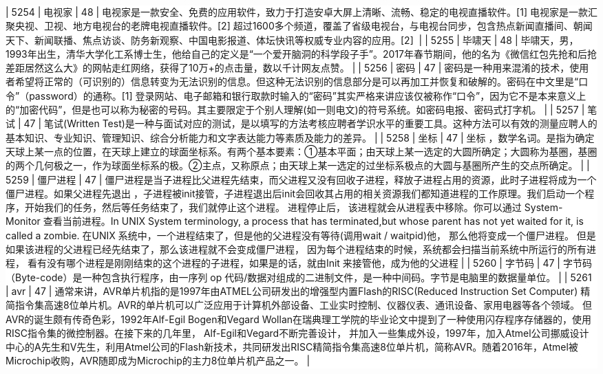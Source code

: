 | 5254 | 电视家        | 48   | 电视家是一款安全、免费的应用软件，致力于打造安卓大屏上清晰、流畅、稳定的电视直播软件。[1] 电视家是一款汇聚央视、卫视、地方电视台的老牌电视直播软件。[2] 超过1600多个频道，覆盖了省级电视台，与电视台同步，包含热点新闻直播间、朝闻天下、新闻联播、焦点访谈、防务新观察、中国电影报道、体坛快讯等权威专业内容的应用。[2]                                                                                                                                                                                                                                                                                                                                                                                                                                                                                                                        |
| 5255 | 毕啸天        | 48   | 毕啸天，男，1993年出生，清华大学化工系博士生，他给自己的定义是“一个爱开脑洞的科学段子手”。2017年春节期间，他的名为《微信红包先抢和后抢差距居然这么大》的网帖走红网络，获得了10万+的点击量，数以千计网友点赞。                                                                                                                                                                                                                                                                                                                                                                                                                                                                                                                                                                              |
| 5256 | 密码         | 47   | 密码是一种用来混淆的技术，使用者希望将正常的（可识别的）信息转变为无法识别的信息。但这种无法识别的信息部分是可以再加工并恢复和破解的。密码在中文里是“口令”（password）的通称。[1] 登录网站、电子邮箱和银行取款时输入的“密码”其实严格来讲应该仅被称作“口令”，因为它不是本来意义上的“加密代码”，但是也可以称为秘密的号码。其主要限定于个别人理解(如一则电文)的符号系统。如密码电报、密码式打字机。                                                                                                                                                                                                                                                                                                                                                                                                                                                                                |
| 5257 | 笔试         | 47   | 笔试(Written Test)是一种与面试对应的测试，是以填写的方法考核应聘者学识水平的重要工具。这种方法可以有效的测量应聘人的基本知识、专业知识、管理知识、综合分析能力和文字表达能力等素质及能力的差异。                                                                                                                                                                                                                                                                                                                                                                                                                                                                                                                                                                                    |
| 5258 | 坐标         | 47   | 坐标 ，数学名词。是指为确定天球上某一点的位置，在天球上建立的球面坐标系。有两个基本要素：①基本平面；由天球上某一选定的大圆所确定；大圆称为基圈，基圈的两个几何极之一，作为球面坐标系的极。②主点，又称原点；由天球上某一选定的过坐标系极点的大圆与基圈所产生的交点所确定。                                                                                                                                                                                                                                                                                                                                                                                                                                                                                                                                                     |
| 5259 | 僵尸进程       | 47   | 僵尸进程是当子进程比父进程先结束，而父进程又没有回收子进程，释放子进程占用的资源，此时子进程将成为一个僵尸进程。如果父进程先退出 ，子进程被init接管，子进程退出后init会回收其占用的相关资源我们都知道进程的工作原理。我们启动一个程序，开始我们的任务，然后等任务结束了，我们就停止这个进程。 进程停止后， 该进程就会从进程表中移除。你可以通过 System-Monitor 查看当前进程。In UNIX System terminology, a process that has terminated,but whose parent has not yet waited for it, is called a zombie. 在UNIX 系统中，一个进程结束了，但是他的父进程没有等待(调用wait / waitpid)他， 那么他将变成一个僵尸进程。 但是如果该进程的父进程已经先结束了，那么该进程就不会变成僵尸进程， 因为每个进程结束的时候，系统都会扫描当前系统中所运行的所有进程， 看有没有哪个进程是刚刚结束的这个进程的子进程，如果是的话，就由Init 来接管他，成为他的父进程                                                                                                                                                                          |
| 5260 | 字节码        | 47   | 字节码（Byte-code）是一种包含执行程序，由一序列 op 代码/数据对组成的二进制文件，是一种中间码。字节是电脑里的数据量单位。                                                                                                                                                                                                                                                                                                                                                                                                                                                                                                                                                                                                                        |
| 5261 | avr        | 47   | 通常来讲，AVR单片机指的是1997年由ATMEL公司研发出的增强型内置Flash的RISC(Reduced Instruction Set Computer) 精简指令集高速8位单片机。AVR的单片机可以广泛应用于计算机外部设备、工业实时控制、仪器仪表、通讯设备、家用电器等各个领域。 但AVR的诞生颇有传奇色彩，1992年Alf-Egil Bogen和Vegard Wollan在瑞典理工学院的毕业论文中提到了一种使用闪存程序存储器的，使用RISC指令集的微控制器。在接下来的几年里， Alf-Egil和Vegard不断完善设计， 并加入一些集成外设，1997年，加入Atmel公司挪威设计中心的A先生和V先生，利用Atmel公司的Flash新技术，共同研发出RISC精简指令集高速8位单片机，简称AVR。随着2016年，Atmel被Microchip收购，AVR随即成为Microchip的主力8位单片机产品之一。                                                                                                                                                                                                                                                                 |
